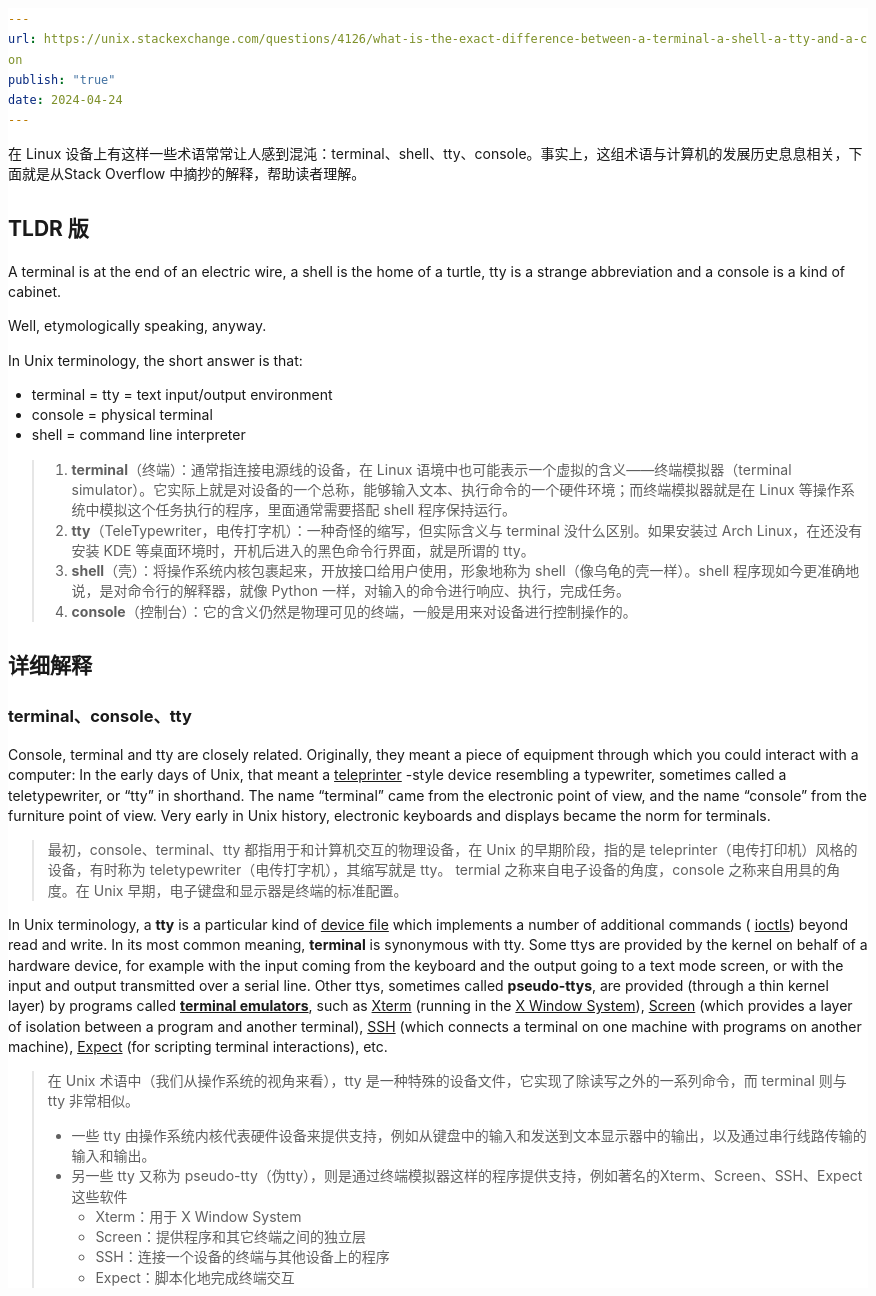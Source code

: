 ```yaml
---
url: https://unix.stackexchange.com/questions/4126/what-is-the-exact-difference-between-a-terminal-a-shell-a-tty-and-a-con
publish: "true"
date: 2024-04-24
---
```

在 Linux 设备上有这样一些术语常常让人感到混沌：terminal、shell、tty、console。事实上，这组术语与计算机的发展历史息息相关，下面就是从Stack Overflow 中摘抄的解释，帮助读者理解。

## TLDR 版

A terminal is at the end of an electric wire, a shell is the home of a turtle, tty is a strange abbreviation and a console is a kind of cabinet.

Well, etymologically speaking, anyway.

In Unix terminology, the short answer is that:
- terminal = tty = text input/output environment
- console = physical terminal
- shell = command line interpreter

> 1. **terminal**（终端）：通常指连接电源线的设备，在 Linux 语境中也可能表示一个虚拟的含义——终端模拟器（terminal simulator）。它实际上就是对设备的一个总称，能够输入文本、执行命令的一个硬件环境；而终端模拟器就是在 Linux 等操作系统中模拟这个任务执行的程序，里面通常需要搭配 shell 程序保持运行。
> 2. **tty**（TeleTypewriter，电传打字机）：一种奇怪的缩写，但实际含义与 terminal 没什么区别。如果安装过 Arch Linux，在还没有安装 KDE 等桌面环境时，开机后进入的黑色命令行界面，就是所谓的 tty。
> 3. **shell**（壳）：将操作系统内核包裹起来，开放接口给用户使用，形象地称为 shell（像乌龟的壳一样）。shell 程序现如今更准确地说，是对命令行的解释器，就像 Python 一样，对输入的命令进行响应、执行，完成任务。
> 4. **console**（控制台）：它的含义仍然是物理可见的终端，一般是用来对设备进行控制操作的。

## 详细解释

### terminal、console、tty

Console, terminal and tty are closely related. Originally, they meant a piece of equipment through which you could interact with a computer: In the early days of Unix, that meant a [teleprinter](https://en.wikipedia.org/wiki/Teleprinter) -style device resembling a typewriter, sometimes called a teletypewriter, or “tty” in shorthand. The name “terminal” came from the electronic point of view, and the name “console” from the furniture point of view. Very early in Unix history, electronic keyboards and displays became the norm for terminals.
> 最初，console、terminal、tty 都指用于和计算机交互的物理设备，在 Unix 的早期阶段，指的是 teleprinter（电传打印机）风格的设备，有时称为 teletypewriter（电传打字机），其缩写就是 tty。
> termial 之称来自电子设备的角度，console 之称来自用具的角度。在 Unix 早期，电子键盘和显示器是终端的标准配置。

In Unix terminology, a **tty** is a particular kind of [device file](https://en.wikipedia.org/wiki/Device_file) which implements a number of additional commands ( [ioctls](https://en.wikipedia.org/wiki/Ioctl#Terminals)) beyond read and write. In its most common meaning, **terminal** is synonymous with tty. Some ttys are provided by the kernel on behalf of a hardware device, for example with the input coming from the keyboard and the output going to a text mode screen, or with the input and output transmitted over a serial line. Other ttys, sometimes called **pseudo-ttys**, are provided (through a thin kernel layer) by programs called [**terminal emulators**](https://en.wikipedia.org/wiki/Terminal_emulator), such as [Xterm](https://en.wikipedia.org/wiki/Xterm) (running in the [X Window System](https://en.wikipedia.org/wiki/X_Window_System)), [Screen](https://en.wikipedia.org/wiki/GNU_Screen) (which provides a layer of isolation between a program and another terminal), [SSH](https://en.wikipedia.org/wiki/Secure_Shell) (which connects a terminal on one machine with programs on another machine), [Expect](https://en.wikipedia.org/wiki/Expect) (for scripting terminal interactions), etc.
> 在 Unix 术语中（我们从操作系统的视角来看），tty 是一种特殊的设备文件，它实现了除读写之外的一系列命令，而 terminal 则与 tty 非常相似。
> - 一些 tty 由操作系统内核代表硬件设备来提供支持，例如从键盘中的输入和发送到文本显示器中的输出，以及通过串行线路传输的输入和输出。
> - 另一些 tty 又称为 pseudo-tty（伪tty），则是通过终端模拟器这样的程序提供支持，例如著名的Xterm、Screen、SSH、Expect 这些软件
> 	- Xterm：用于 X Window System
> 	- Screen：提供程序和其它终端之间的独立层
> 	- SSH：连接一个设备的终端与其他设备上的程序
> 	- Expect：脚本化地完成终端交互
